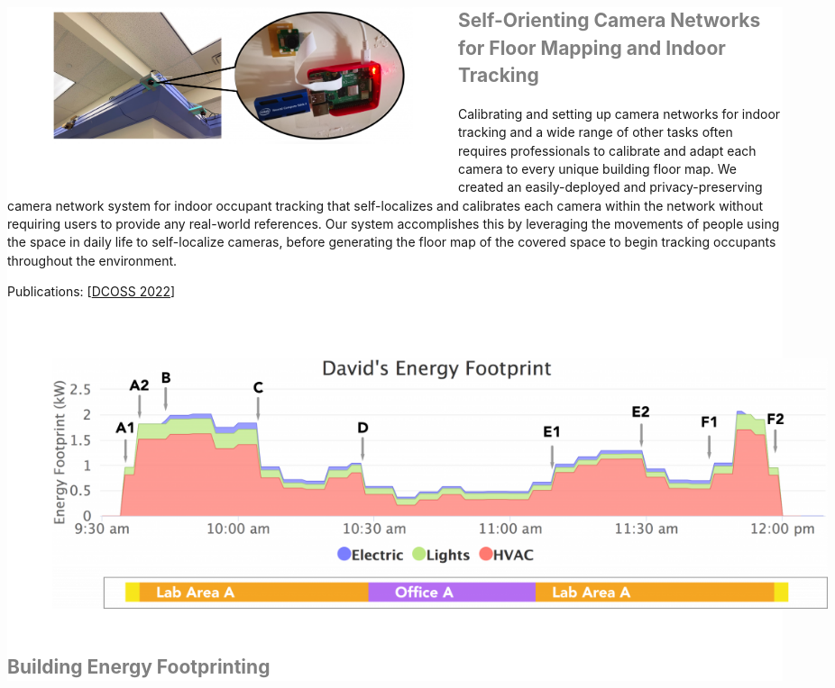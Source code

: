 <div class="row">
   <div class="col-md-6">
       <img src="../images/projects/0.Implementation-1024x387.png" alt="" style='float: left; object-fit: contain; margin:0px 50px 50px 50px' width=400>
    </div>
    <div class="col-md-6">
        <h2 style="color: gray">Self-Orienting Camera Networks for Floor Mapping and Indoor Tracking</h2>
        <div class="content-info">
            <p>
                Calibrating and setting up camera networks for indoor tracking and a wide range of other tasks often requires professionals to calibrate and adapt each camera to every unique building floor map. We created an easily-deployed and privacy-preserving camera network system for indoor occupant tracking that self-localizes and calibrates each camera within the network without requiring users to provide any real-world references. Our system accomplishes this by leveraging the movements of people using the space in daily life to self-localize cameras, before generating the floor map of the covered space to begin tracking occupants throughout the environment.
            </p>
            <p>
                Publications: [<a href="https://ieeexplore.ieee.org/abstract/document/9881634/">DCOSS 2022</a>]
            </p>
        </div>
    </div>
</div>
<br />

<div class="row">
   <div class="col-md-6">
       <img src="../images/projects/Footprint-1024x331.png" alt="" style='float: left; object-fit: contain; margin:0px 50px 50px 50px'>
    </div>
    <div class="col-md-6">
        <h2 style="color: gray">Building Energy Footprinting</h2>
        <div class="content-info">
            <p>